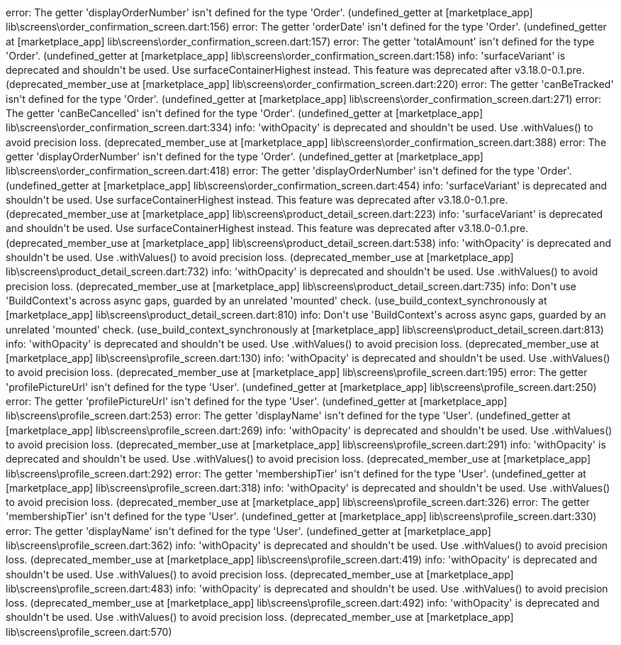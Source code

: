error: The getter 'displayOrderNumber' isn't defined for the type 'Order'. (undefined_getter at [marketplace_app] lib\screens\order_confirmation_screen.dart:156)
error: The getter 'orderDate' isn't defined for the type 'Order'. (undefined_getter at [marketplace_app] lib\screens\order_confirmation_screen.dart:157)
error: The getter 'totalAmount' isn't defined for the type 'Order'. (undefined_getter at [marketplace_app] lib\screens\order_confirmation_screen.dart:158)
info: 'surfaceVariant' is deprecated and shouldn't be used. Use surfaceContainerHighest instead. This feature was deprecated after v3.18.0-0.1.pre. (deprecated_member_use at [marketplace_app] lib\screens\order_confirmation_screen.dart:220)
error: The getter 'canBeTracked' isn't defined for the type 'Order'. (undefined_getter at [marketplace_app] lib\screens\order_confirmation_screen.dart:271)
error: The getter 'canBeCancelled' isn't defined for the type 'Order'. (undefined_getter at [marketplace_app] lib\screens\order_confirmation_screen.dart:334)
info: 'withOpacity' is deprecated and shouldn't be used. Use .withValues() to avoid precision loss. (deprecated_member_use at [marketplace_app] lib\screens\order_confirmation_screen.dart:388)
error: The getter 'displayOrderNumber' isn't defined for the type 'Order'. (undefined_getter at [marketplace_app] lib\screens\order_confirmation_screen.dart:418)
error: The getter 'displayOrderNumber' isn't defined for the type 'Order'. (undefined_getter at [marketplace_app] lib\screens\order_confirmation_screen.dart:454)
info: 'surfaceVariant' is deprecated and shouldn't be used. Use surfaceContainerHighest instead. This feature was deprecated after v3.18.0-0.1.pre. (deprecated_member_use at [marketplace_app] lib\screens\product_detail_screen.dart:223)
info: 'surfaceVariant' is deprecated and shouldn't be used. Use surfaceContainerHighest instead. This feature was deprecated after v3.18.0-0.1.pre. (deprecated_member_use at [marketplace_app] lib\screens\product_detail_screen.dart:538)
info: 'withOpacity' is deprecated and shouldn't be used. Use .withValues() to avoid precision loss. (deprecated_member_use at [marketplace_app] lib\screens\product_detail_screen.dart:732)
info: 'withOpacity' is deprecated and shouldn't be used. Use .withValues() to avoid precision loss. (deprecated_member_use at [marketplace_app] lib\screens\product_detail_screen.dart:735)
info: Don't use 'BuildContext's across async gaps, guarded by an unrelated 'mounted' check. (use_build_context_synchronously at [marketplace_app] lib\screens\product_detail_screen.dart:810)
info: Don't use 'BuildContext's across async gaps, guarded by an unrelated 'mounted' check. (use_build_context_synchronously at [marketplace_app] lib\screens\product_detail_screen.dart:813)
info: 'withOpacity' is deprecated and shouldn't be used. Use .withValues() to avoid precision loss. (deprecated_member_use at [marketplace_app] lib\screens\profile_screen.dart:130)
info: 'withOpacity' is deprecated and shouldn't be used. Use .withValues() to avoid precision loss. (deprecated_member_use at [marketplace_app] lib\screens\profile_screen.dart:195)
error: The getter 'profilePictureUrl' isn't defined for the type 'User'. (undefined_getter at [marketplace_app] lib\screens\profile_screen.dart:250)
error: The getter 'profilePictureUrl' isn't defined for the type 'User'. (undefined_getter at [marketplace_app] lib\screens\profile_screen.dart:253)
error: The getter 'displayName' isn't defined for the type 'User'. (undefined_getter at [marketplace_app] lib\screens\profile_screen.dart:269)
info: 'withOpacity' is deprecated and shouldn't be used. Use .withValues() to avoid precision loss. (deprecated_member_use at [marketplace_app] lib\screens\profile_screen.dart:291)
info: 'withOpacity' is deprecated and shouldn't be used. Use .withValues() to avoid precision loss. (deprecated_member_use at [marketplace_app] lib\screens\profile_screen.dart:292)
error: The getter 'membershipTier' isn't defined for the type 'User'. (undefined_getter at [marketplace_app] lib\screens\profile_screen.dart:318)
info: 'withOpacity' is deprecated and shouldn't be used. Use .withValues() to avoid precision loss. (deprecated_member_use at [marketplace_app] lib\screens\profile_screen.dart:326)
error: The getter 'membershipTier' isn't defined for the type 'User'. (undefined_getter at [marketplace_app] lib\screens\profile_screen.dart:330)
error: The getter 'displayName' isn't defined for the type 'User'. (undefined_getter at [marketplace_app] lib\screens\profile_screen.dart:362)
info: 'withOpacity' is deprecated and shouldn't be used. Use .withValues() to avoid precision loss. (deprecated_member_use at [marketplace_app] lib\screens\profile_screen.dart:419)
info: 'withOpacity' is deprecated and shouldn't be used. Use .withValues() to avoid precision loss. (deprecated_member_use at [marketplace_app] lib\screens\profile_screen.dart:483)
info: 'withOpacity' is deprecated and shouldn't be used. Use .withValues() to avoid precision loss. (deprecated_member_use at [marketplace_app] lib\screens\profile_screen.dart:492)
info: 'withOpacity' is deprecated and shouldn't be used. Use .withValues() to avoid precision loss. (deprecated_member_use at [marketplace_app] lib\screens\profile_screen.dart:570)